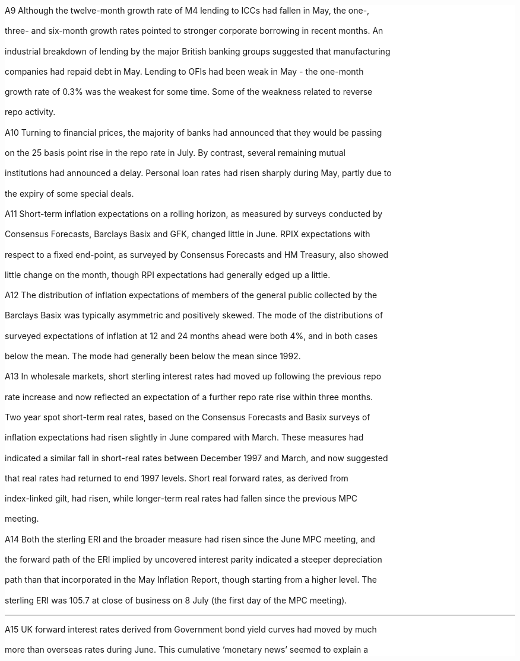 A9 Although the twelve-month growth rate of M4 lending to ICCs had fallen in May, the one-,

three- and six-month growth rates pointed to stronger corporate borrowing in recent months. An

industrial breakdown of lending by the major British banking groups suggested that manufacturing

companies had repaid debt in May. Lending to OFIs had been weak in May - the one-month

growth rate of 0.3% was the weakest for some time. Some of the weakness related to reverse

repo activity.

A10 Turning to financial prices, the majority of banks had announced that they would be passing

on the 25 basis point rise in the repo rate in July. By contrast, several remaining mutual

institutions had announced a delay. Personal loan rates had risen sharply during May, partly due to

the expiry of some special deals.

A11 Short-term inflation expectations on a rolling horizon, as measured by surveys conducted by

Consensus Forecasts, Barclays Basix and GFK, changed little in June. RPIX expectations with

respect to a fixed end-point, as surveyed by Consensus Forecasts and HM Treasury, also showed

little change on the month, though RPI expectations had generally edged up a little.

A12 The distribution of inflation expectations of members of the general public collected by the

Barclays Basix was typically asymmetric and positively skewed. The mode of the distributions of

surveyed expectations of inflation at 12 and 24 months ahead were both 4%, and in both cases

below the mean. The mode had generally been below the mean since 1992.

A13 In wholesale markets, short sterling interest rates had moved up following the previous repo

rate increase and now reflected an expectation of a further repo rate rise within three months.

Two year spot short-term real rates, based on the Consensus Forecasts and Basix surveys of

inflation expectations had risen slightly in June compared with March. These measures had

indicated a similar fall in short-real rates between December 1997 and March, and now suggested

that real rates had returned to end 1997 levels. Short real forward rates, as derived from

index-linked gilt, had risen, while longer-term real rates had fallen since the previous MPC

meeting.

A14 Both the sterling ERI and the broader measure had risen since the June MPC meeting, and

the forward path of the ERI implied by uncovered interest parity indicated a steeper depreciation

path than that incorporated in the May Inflation Report, though starting from a higher level. The

sterling ERI was 105.7 at close of business on 8 July (the first day of the MPC meeting).


-----

A15 UK forward interest rates derived from Government bond yield curves had moved by much

more than overseas rates during June. This cumulative ‘monetary news’ seemed to explain a
